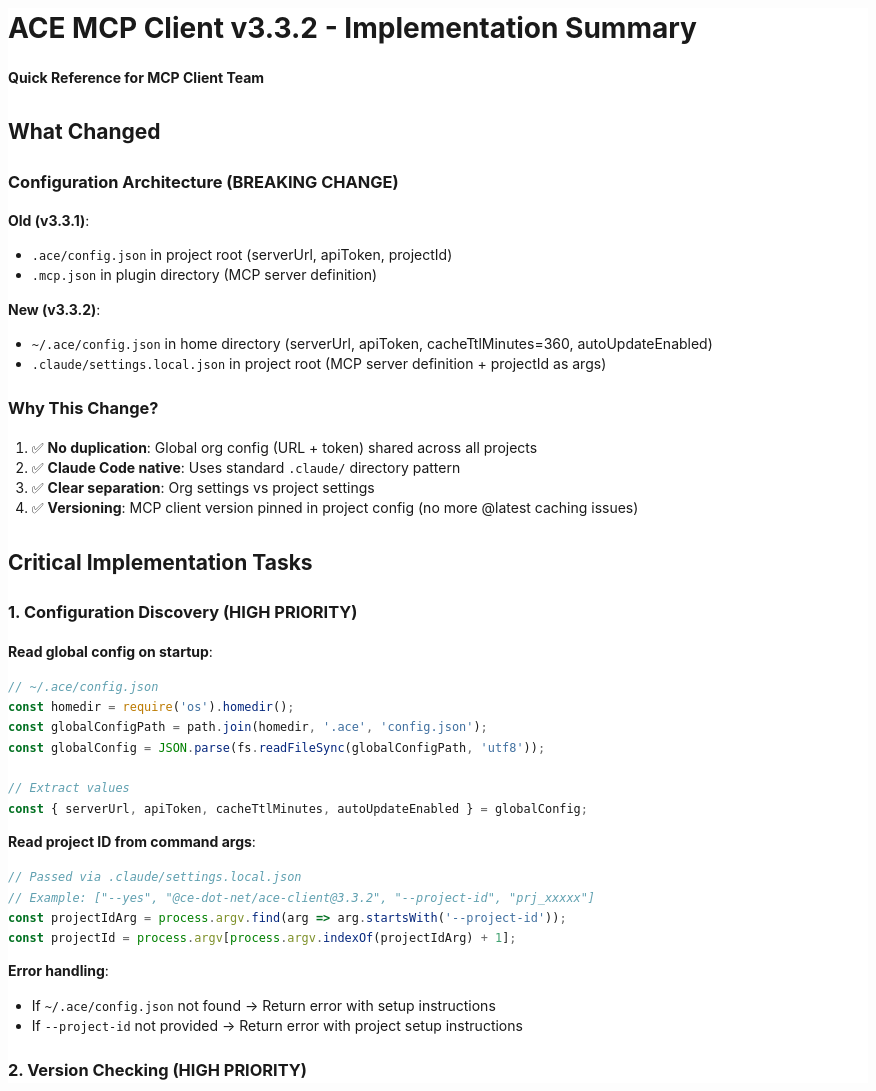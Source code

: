 # ACE MCP Client v3.3.2 - Implementation Summary

**Quick Reference for MCP Client Team**

## What Changed

### Configuration Architecture (BREAKING CHANGE)

**Old (v3.3.1)**:
- `.ace/config.json` in project root (serverUrl, apiToken, projectId)
- `.mcp.json` in plugin directory (MCP server definition)

**New (v3.3.2)**:
- `~/.ace/config.json` in home directory (serverUrl, apiToken, cacheTtlMinutes=360, autoUpdateEnabled)
- `.claude/settings.local.json` in project root (MCP server definition + projectId as args)

### Why This Change?

1. ✅ **No duplication**: Global org config (URL + token) shared across all projects
2. ✅ **Claude Code native**: Uses standard `.claude/` directory pattern
3. ✅ **Clear separation**: Org settings vs project settings
4. ✅ **Versioning**: MCP client version pinned in project config (no more @latest caching issues)

## Critical Implementation Tasks

### 1. Configuration Discovery (HIGH PRIORITY)

**Read global config on startup**:
```typescript
// ~/.ace/config.json
const homedir = require('os').homedir();
const globalConfigPath = path.join(homedir, '.ace', 'config.json');
const globalConfig = JSON.parse(fs.readFileSync(globalConfigPath, 'utf8'));

// Extract values
const { serverUrl, apiToken, cacheTtlMinutes, autoUpdateEnabled } = globalConfig;
```

**Read project ID from command args**:
```typescript
// Passed via .claude/settings.local.json
// Example: ["--yes", "@ce-dot-net/ace-client@3.3.2", "--project-id", "prj_xxxxx"]
const projectIdArg = process.argv.find(arg => arg.startsWith('--project-id'));
const projectId = process.argv[process.argv.indexOf(projectIdArg) + 1];
```

**Error handling**:
- If `~/.ace/config.json` not found → Return error with setup instructions
- If `--project-id` not provided → Return error with project setup instructions

### 2. Version Checking (HIGH PRIORITY)
